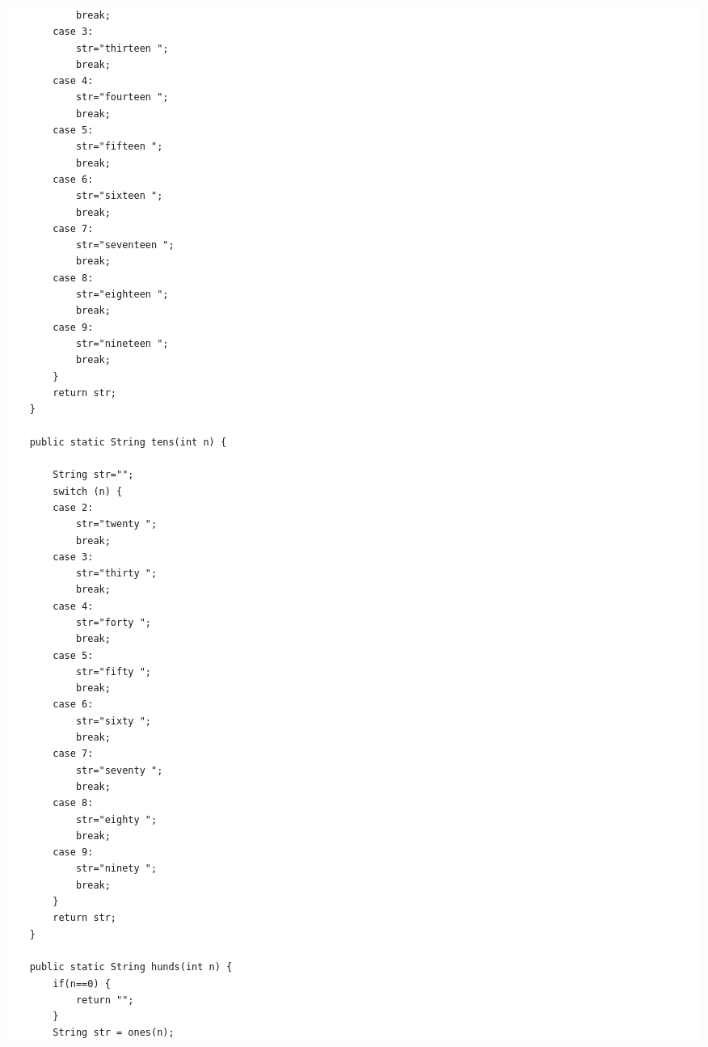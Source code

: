 ```
            break;
        case 3:
            str="thirteen ";
            break;
        case 4:
            str="fourteen ";
            break;
        case 5:
            str="fifteen ";
            break;
        case 6:
            str="sixteen ";
            break;
        case 7:
            str="seventeen ";
            break;
        case 8:
            str="eighteen ";
            break;
        case 9:
            str="nineteen ";
            break;
	    }
	    return str;
	}
	
	public static String tens(int n) {
	    
	    String str="";
	    switch (n) {
        case 2:
            str="twenty ";
            break;
        case 3:
            str="thirty ";
            break;
        case 4:
            str="forty ";
            break;
        case 5:
            str="fifty ";
            break;
        case 6:
            str="sixty ";
            break;
        case 7:
            str="seventy ";
            break;
        case 8:
            str="eighty ";
            break;
        case 9:
            str="ninety ";
            break;
	    }
	    return str;
	}
	
	public static String hunds(int n) {
	    if(n==0) {
	        return "";
	    }
	    String str = ones(n);
```